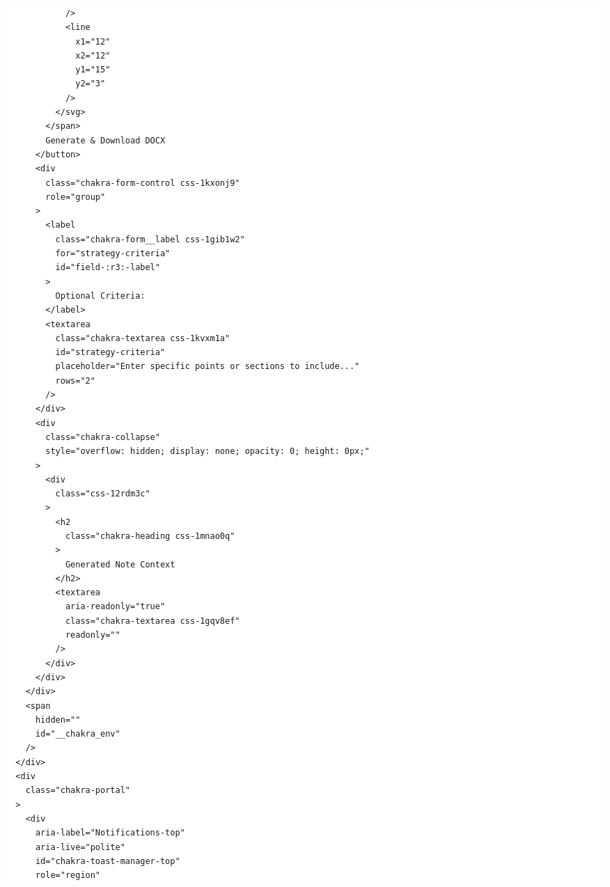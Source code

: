 ```
            />
            <line
              x1="12"
              x2="12"
              y1="15"
              y2="3"
            />
          </svg>
        </span>
        Generate & Download DOCX
      </button>
      <div
        class="chakra-form-control css-1kxonj9"
        role="group"
      >
        <label
          class="chakra-form__label css-1gib1w2"
          for="strategy-criteria"
          id="field-:r3:-label"
        >
          Optional Criteria:
        </label>
        <textarea
          class="chakra-textarea css-1kvxm1a"
          id="strategy-criteria"
          placeholder="Enter specific points or sections to include..."
          rows="2"
        />
      </div>
      <div
        class="chakra-collapse"
        style="overflow: hidden; display: none; opacity: 0; height: 0px;"
      >
        <div
          class="css-12rdm3c"
        >
          <h2
            class="chakra-heading css-1mnao0q"
          >
            Generated Note Context
          </h2>
          <textarea
            aria-readonly="true"
            class="chakra-textarea css-1gqv8ef"
            readonly=""
          />
        </div>
      </div>
    </div>
    <span
      hidden=""
      id="__chakra_env"
    />
  </div>
  <div
    class="chakra-portal"
  >
    <div
      aria-label="Notifications-top"
      aria-live="polite"
      id="chakra-toast-manager-top"
      role="region"
```